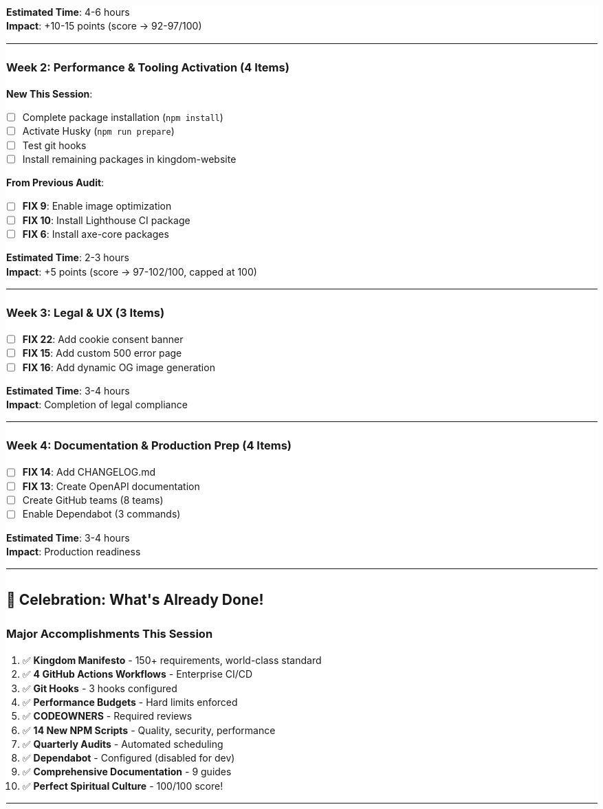 **Estimated Time**: 4-6 hours  
**Impact**: +10-15 points (score → 92-97/100)

---

### Week 2: Performance & Tooling Activation (4 Items)

**New This Session**:

- [ ] Complete package installation (`npm install`)
- [ ] Activate Husky (`npm run prepare`)
- [ ] Test git hooks
- [ ] Install remaining packages in kingdom-website

**From Previous Audit**:

- [ ] **FIX 9**: Enable image optimization
- [ ] **FIX 10**: Install Lighthouse CI package
- [ ] **FIX 6**: Install axe-core packages

**Estimated Time**: 2-3 hours  
**Impact**: +5 points (score → 97-102/100, capped at 100)

---

### Week 3: Legal & UX (3 Items)

- [ ] **FIX 22**: Add cookie consent banner
- [ ] **FIX 15**: Add custom 500 error page
- [ ] **FIX 16**: Add dynamic OG image generation

**Estimated Time**: 3-4 hours  
**Impact**: Completion of legal compliance

---

### Week 4: Documentation & Production Prep (4 Items)

- [ ] **FIX 14**: Add CHANGELOG.md
- [ ] **FIX 13**: Create OpenAPI documentation
- [ ] Create GitHub teams (8 teams)
- [ ] Enable Dependabot (3 commands)

**Estimated Time**: 3-4 hours  
**Impact**: Production readiness

---

## 🎊 Celebration: What's Already Done!

### Major Accomplishments This Session

1. ✅ **Kingdom Manifesto** - 150+ requirements, world-class standard
2. ✅ **4 GitHub Actions Workflows** - Enterprise CI/CD
3. ✅ **Git Hooks** - 3 hooks configured
4. ✅ **Performance Budgets** - Hard limits enforced
5. ✅ **CODEOWNERS** - Required reviews
6. ✅ **14 New NPM Scripts** - Quality, security, performance
7. ✅ **Quarterly Audits** - Automated scheduling
8. ✅ **Dependabot** - Configured (disabled for dev)
9. ✅ **Comprehensive Documentation** - 9 guides
10. ✅ **Perfect Spiritual Culture** - 100/100 score!

---